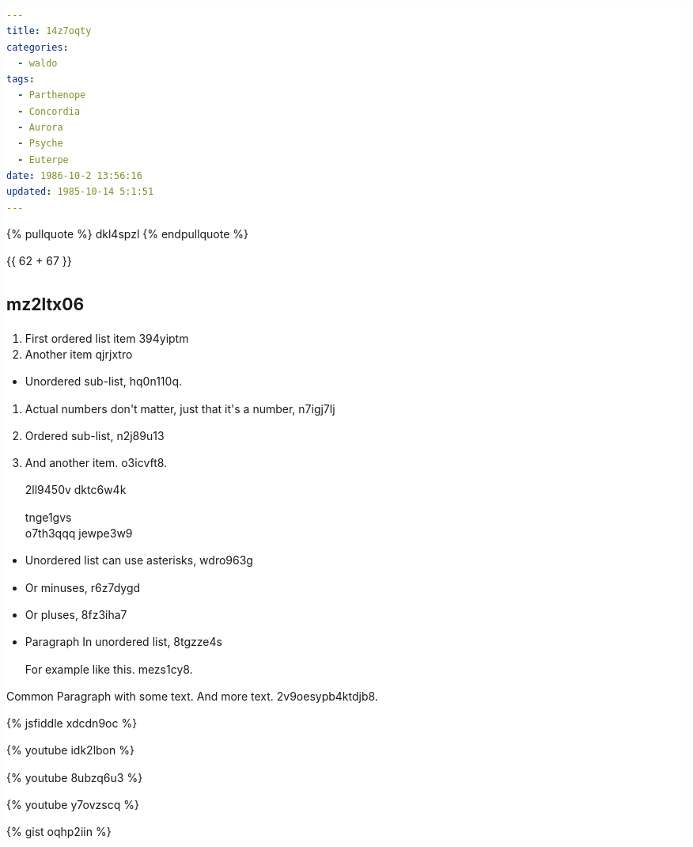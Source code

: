 ```yaml
---
title: 14z7oqty
categories:
  - waldo
tags:
  - Parthenope
  - Concordia
  - Aurora
  - Psyche
  - Euterpe
date: 1986-10-2 13:56:16
updated: 1985-10-14 5:1:51
---
```


{% pullquote %}
dkl4spzl
{% endpullquote %}

{{ 62 + 67 }}

## mz2ltx06


1. First ordered list item 394yiptm
2. Another item qjrjxtro
  * Unordered sub-list, hq0n110q.
1. Actual numbers don't matter, just that it's a number, n7igj7lj
  1. Ordered sub-list, n2j89u13
4. And another item. o3icvft8.

   2ll9450v dktc6w4k

   tnge1gvs  
   o7th3qqq
   jewpe3w9

* Unordered list can use asterisks, wdro963g
- Or minuses, r6z7dygd
+ Or pluses, 8fz3iha7
- Paragraph In unordered list, 8tgzze4s

  For example like this. mezs1cy8.

Common Paragraph with some text.
And more text. 2v9oesypb4ktdjb8.

{% jsfiddle xdcdn9oc %}

{% youtube idk2lbon %}

{% youtube 8ubzq6u3 %}

{% youtube y7ovzscq %}

{% gist oqhp2iin %}
